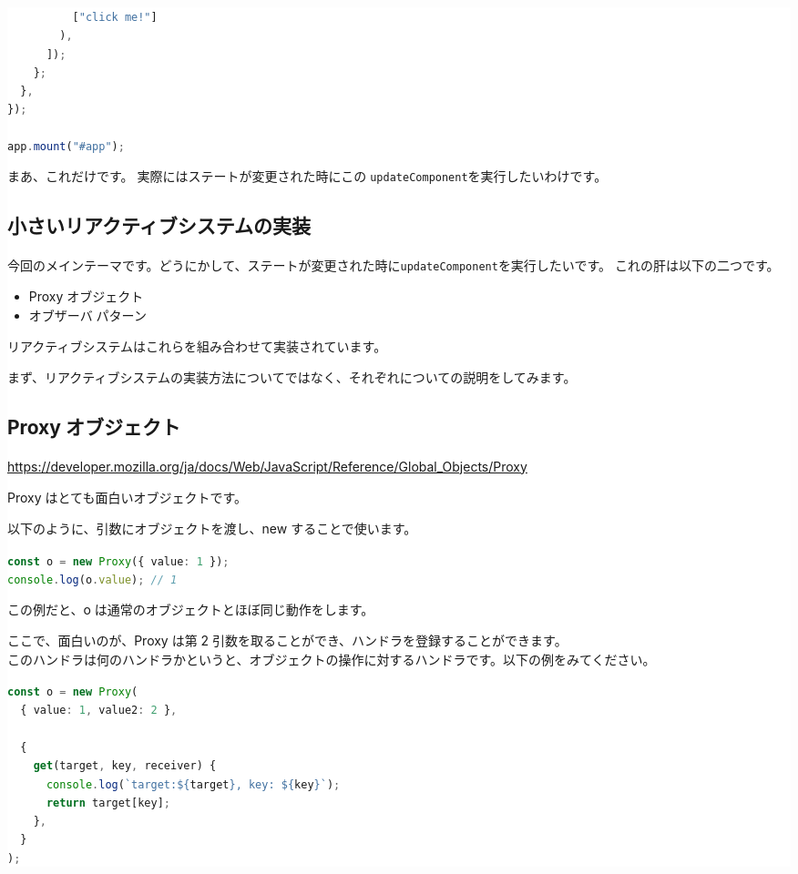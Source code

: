 ```ts
          ["click me!"]
        ),
      ]);
    };
  },
});

app.mount("#app");
```

まあ、これだけです。
実際にはステートが変更された時にこの `updateComponent`を実行したいわけです。

## 小さいリアクティブシステムの実装

今回のメインテーマです。どうにかして、ステートが変更された時に`updateComponent`を実行したいです。
これの肝は以下の二つです。

- Proxy オブジェクト
- オブザーバ パターン

リアクティブシステムはこれらを組み合わせて実装されています。

まず、リアクティブシステムの実装方法についてではなく、それぞれについての説明をしてみます。

## Proxy オブジェクト

https://developer.mozilla.org/ja/docs/Web/JavaScript/Reference/Global_Objects/Proxy

Proxy はとても面白いオブジェクトです。

以下のように、引数にオブジェクトを渡し、new することで使います。

```ts
const o = new Proxy({ value: 1 });
console.log(o.value); // 1
```

この例だと、o は通常のオブジェクトとほぼ同じ動作をします。

ここで、面白いのが、Proxy は第 2 引数を取ることができ、ハンドラを登録することができます。  
このハンドラは何のハンドラかというと、オブジェクトの操作に対するハンドラです。以下の例をみてください。

```ts
const o = new Proxy(
  { value: 1, value2: 2 },

  {
    get(target, key, receiver) {
      console.log(`target:${target}, key: ${key}`);
      return target[key];
    },
  }
);
```
